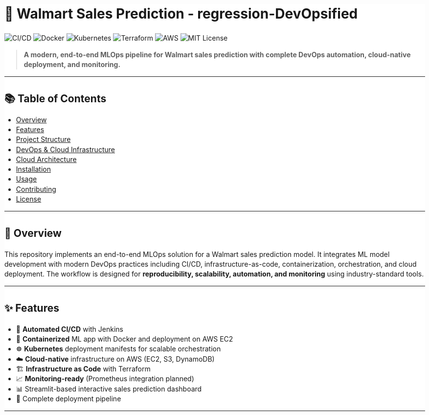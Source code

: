 # 🚀 Walmart Sales Prediction - regression-DevOpsified

![CI/CD](https://img.shields.io/badge/CI%2FCD-Jenkins-blue?logo=jenkins)
![Docker](https://img.shields.io/badge/Container-Docker-blue?logo=docker)
![Kubernetes](https://img.shields.io/badge/Orchestration-Kubernetes-blue?logo=kubernetes)
![Terraform](https://img.shields.io/badge/IaC-Terraform-623CE4?logo=terraform)
![AWS](https://img.shields.io/badge/Cloud-AWS-orange?logo=amazon-aws)
![MIT License](https://img.shields.io/badge/License-MIT-green)

> **A modern, end-to-end MLOps pipeline for Walmart sales prediction with complete DevOps automation, cloud-native deployment, and monitoring.**

---


## 📚 Table of Contents
- [Overview](#overview)
- [Features](#features)
- [Project Structure](#project-structure)
- [DevOps & Cloud Infrastructure](#devops--cloud-infrastructure)
- [Cloud Architecture](#cloud-architecture)
- [Installation](#installation)
- [Usage](#usage)
- [Contributing](#contributing)
- [License](#license)

---

## 📝 Overview
This repository implements an end-to-end MLOps solution for a Walmart sales prediction model. It integrates ML model development with modern DevOps practices including CI/CD, infrastructure-as-code, containerization, orchestration, and cloud deployment. The workflow is designed for **reproducibility, scalability, automation, and monitoring** using industry-standard tools.

---

## ✨ Features
- 🔄 **Automated CI/CD** with Jenkins
- 🐳 **Containerized** ML app with Docker and deployment on AWS EC2
- ☸️ **Kubernetes** deployment manifests for scalable orchestration
- ☁️ **Cloud-native** infrastructure on AWS (EC2, S3, DynamoDB)
- 🏗️ **Infrastructure as Code** with Terraform
- 📈 **Monitoring-ready** (Prometheus integration planned)
- 📊 Streamlit-based interactive sales prediction dashboard
- 🧪 Complete deployment pipeline

---